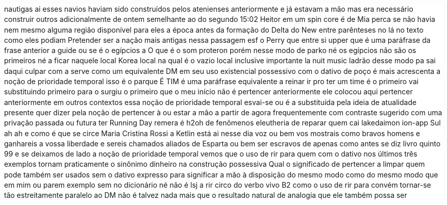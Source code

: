 nautigas ai esses navios haviam sido
construídos pelos atenienses
anteriormente e já estavam a mão mas era
necessário construir outros
adicionalmente de ontem semelhante ao do
segundo 15:02 Heitor em um spin core
é de Mia perca se não havia nem mesmo
alguma região disponível para eles a
época antes da formação do Delta do New
entre parênteses no lá no texto como
eles podiam Pretender ser a nação mais
antigas nessa passagem esf o Perry que
entre si upper que é uma paráfrase da
frase anterior a guide ou se é o
egípcios a O que é o som proteron porém
nesse modo de parko né os egípcios não
são os primeiros né a ficar naquele
local Korea local na qual é o vazio
local inclusive importante la nuit music
ladrão desse modo pa sai daqui culpar
com a serve como um equivalente DM em
seu uso existencial possessivo com o
dativo de poço
é mais acrescenta a noção de prioridade
temporal isso é o parque É TIM é uma
paráfrase equivalente a reinar ir pro
ter um time é o primeiro vai
substituindo primeiro para o surgiu o
primeiro que
o meu início não é pertencer
anteriormente ele colocou aqui pertencer
anteriormente em outros contextos essa
noção de prioridade temporal esvai-se ou
é a substituída pela ideia de atualidade
presente quer dizer pela noção de
pertencer à ou estar a mão a partir de
agora frequentemente com contraste
sugerido com uma privação passada ou
futura ter Running Day remera é h2oh de
fenômenos eleutheria de reparar quem cai
lakedaimon ion-app Sul ah ah
e como é que se circe Maria Cristina
Rossi a Ketlin está ai nesse dia voz ou
bem vos mostrais como bravos homens e
ganhareis a vossa liberdade e sereis
chamados aliados de Esparta ou bem ser
escravos de apenas como antes se diz
livro quinto 99
e se deixamos de lado a noção de
prioridade temporal vemos que o uso de
rir para quem com o dativo nos últimos
três exemplos tornam praticamente o
sinônimo dinheiro na construção
possessiva Qual o significado de
pertencer a limpar quem pode também ser
usados sem o dativo expresso para
significar a mão à disposição do mesmo
modo como do mesmo modo que em mim ou
parem exemplo sem no dicionário né não é
lsj a rir circo do verbo vivo B2 como o
uso de rir para convém tornar-se tão
estreitamente paralelo ao DM não é
talvez nada mais que o resultado natural
de analogia que ele também possa ser